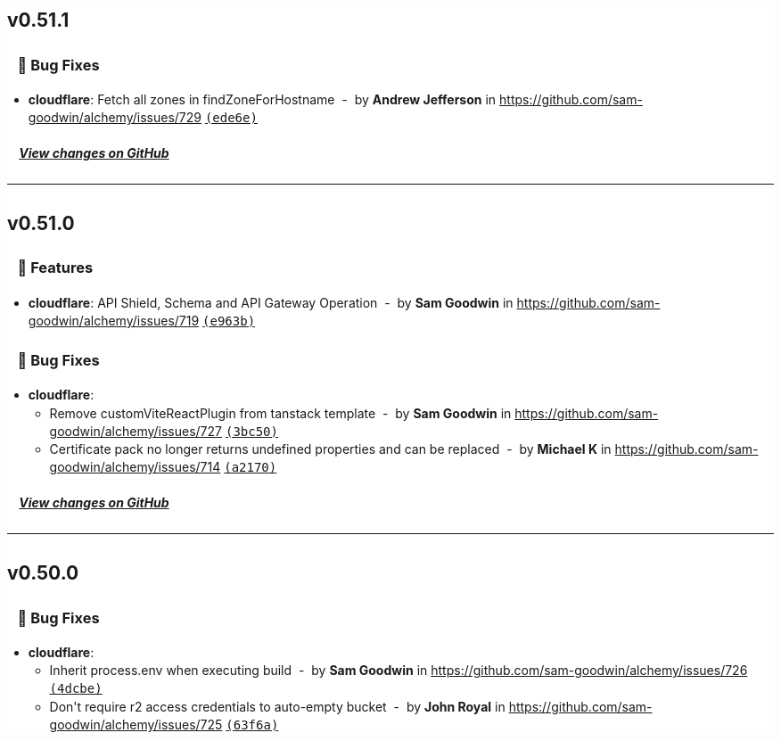 
## v0.51.1

### &nbsp;&nbsp;&nbsp;🐞 Bug Fixes

- **cloudflare**: Fetch all zones in findZoneForHostname &nbsp;-&nbsp; by **Andrew Jefferson** in https://github.com/sam-goodwin/alchemy/issues/729 [<samp>(ede6e)</samp>](https://github.com/sam-goodwin/alchemy/commit/ede6e53c)

##### &nbsp;&nbsp;&nbsp;&nbsp;[View changes on GitHub](https://github.com/sam-goodwin/alchemy/compare/v0.51.0...v0.51.1)

---

## v0.51.0

### &nbsp;&nbsp;&nbsp;🚀 Features

- **cloudflare**: API Shield, Schema and API Gateway Operation &nbsp;-&nbsp; by **Sam Goodwin** in https://github.com/sam-goodwin/alchemy/issues/719 [<samp>(e963b)</samp>](https://github.com/sam-goodwin/alchemy/commit/e963b975)

### &nbsp;&nbsp;&nbsp;🐞 Bug Fixes

- **cloudflare**:
  - Remove customViteReactPlugin from tanstack template &nbsp;-&nbsp; by **Sam Goodwin** in https://github.com/sam-goodwin/alchemy/issues/727 [<samp>(3bc50)</samp>](https://github.com/sam-goodwin/alchemy/commit/3bc50a37)
  - Certificate pack no longer returns undefined properties and can be replaced &nbsp;-&nbsp; by **Michael K** in https://github.com/sam-goodwin/alchemy/issues/714 [<samp>(a2170)</samp>](https://github.com/sam-goodwin/alchemy/commit/a2170b32)

##### &nbsp;&nbsp;&nbsp;&nbsp;[View changes on GitHub](https://github.com/sam-goodwin/alchemy/compare/v0.50.0...v0.51.0)

---

## v0.50.0

### &nbsp;&nbsp;&nbsp;🐞 Bug Fixes

- **cloudflare**:
  - Inherit process.env when executing build &nbsp;-&nbsp; by **Sam Goodwin** in https://github.com/sam-goodwin/alchemy/issues/726 [<samp>(4dcbe)</samp>](https://github.com/sam-goodwin/alchemy/commit/4dcbe346)
  - Don't require r2 access credentials to auto-empty bucket &nbsp;-&nbsp; by **John Royal** in https://github.com/sam-goodwin/alchemy/issues/725 [<samp>(63f6a)</samp>](https://github.com/sam-goodwin/alchemy/commit/63f6a6d3)
